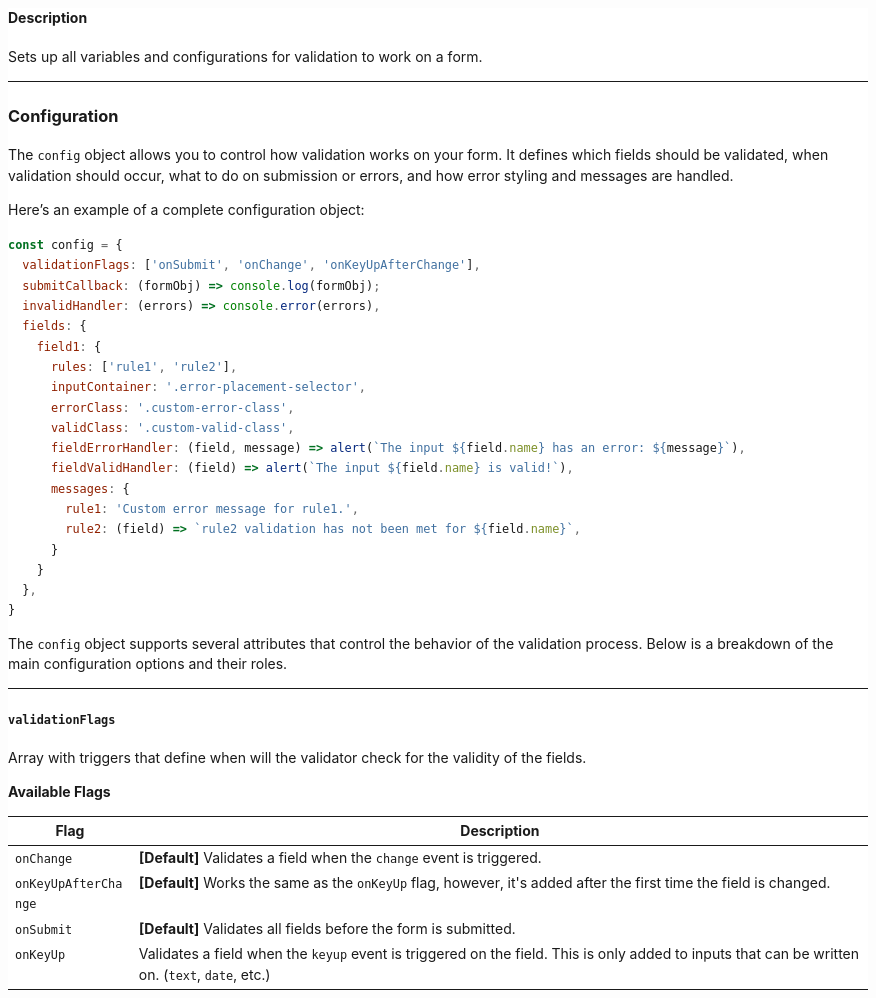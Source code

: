 #### Description

Sets up all variables and configurations for validation to work on a form.

---

### Configuration

The `config` object allows you to control how validation works on your form. It defines which fields should be validated, when validation should occur, what to do on submission or errors, and how error styling and messages are handled.

Here’s an example of a complete configuration object:

```js
const config = {
  validationFlags: ['onSubmit', 'onChange', 'onKeyUpAfterChange'],
  submitCallback: (formObj) => console.log(formObj);
  invalidHandler: (errors) => console.error(errors),
  fields: {
    field1: {
      rules: ['rule1', 'rule2'],
      inputContainer: '.error-placement-selector',
      errorClass: '.custom-error-class',
      validClass: '.custom-valid-class',
      fieldErrorHandler: (field, message) => alert(`The input ${field.name} has an error: ${message}`),
      fieldValidHandler: (field) => alert(`The input ${field.name} is valid!`),
      messages: {
        rule1: 'Custom error message for rule1.',
        rule2: (field) => `rule2 validation has not been met for ${field.name}`,
      }
    }
  },
}
```

The `config` object supports several attributes that control the behavior of the validation process. Below is a breakdown of the main configuration options and their roles.

---

#### `validationFlags`

Array with triggers that define when will the validator check for the validity of the fields.

**Available Flags**

| Flag                 | Description                                                                                                                                     |
| -------------------- | ----------------------------------------------------------------------------------------------------------------------------------------------- |
| `onChange`           | **[Default]** Validates a field when the `change` event is triggered.                                                                           |
| `onKeyUpAfterChange` | **[Default]** Works the same as the `onKeyUp` flag, however, it's added after the first time the field is changed.                              |
| `onSubmit`           | **[Default]** Validates all fields before the form is submitted.                                                                                |
| `onKeyUp`            | Validates a field when the `keyup` event is triggered on the field. This is only added to inputs that can be written on. (`text`, `date`, etc.) |
